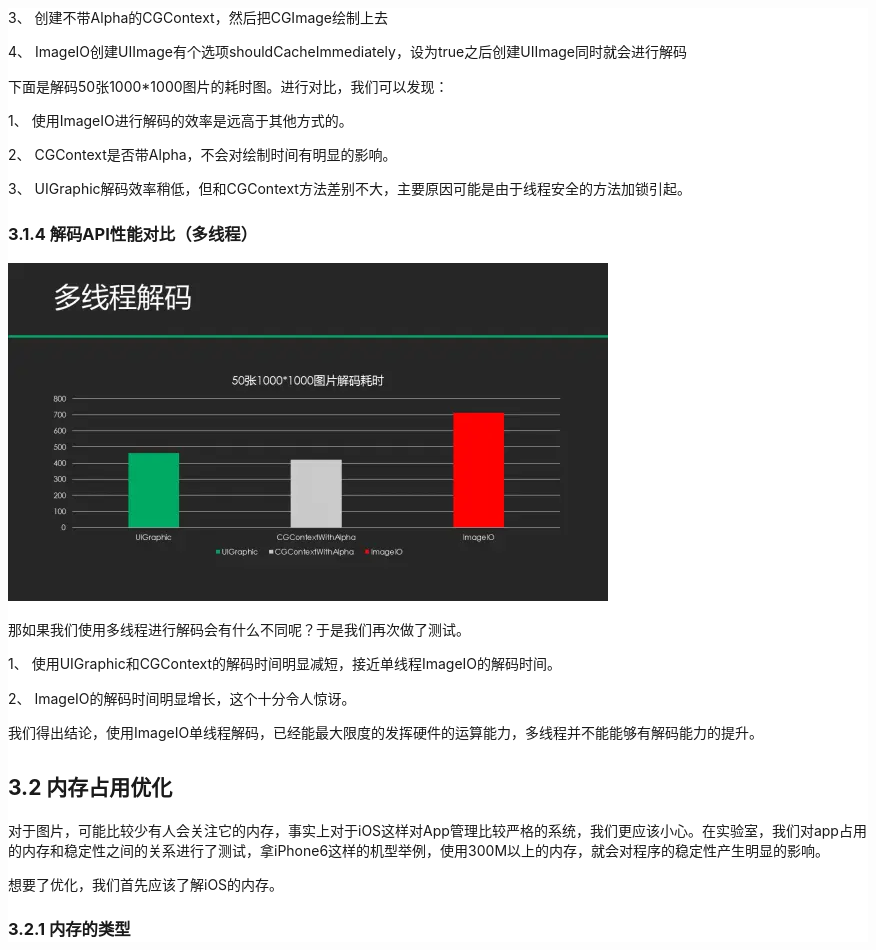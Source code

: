 3、 创建不带Alpha的CGContext，然后把CGImage绘制上去  

4、 ImageIO创建UIImage有个选项shouldCacheImmediately，设为true之后创建UIImage同时就会进行解码  

下面是解码50张1000*1000图片的耗时图。进行对比，我们可以发现：  

1、 使用ImageIO进行解码的效率是远高于其他方式的。  

2、 CGContext是否带Alpha，不会对绘制时间有明显的影响。  

3、 UIGraphic解码效率稍低，但和CGContext方法差别不大，主要原因可能是由于线程安全的方法加锁引起。  

### 3.1.4 解码API性能对比（多线程）  

![](/assets/postAssets/2017/v2-97f1bd95ef34223efb886b0d8058186c_b.webp)  

那如果我们使用多线程进行解码会有什么不同呢？于是我们再次做了测试。  

1、 使用UIGraphic和CGContext的解码时间明显减短，接近单线程ImageIO的解码时间。  

2、 ImageIO的解码时间明显增长，这个十分令人惊讶。  

我们得出结论，使用ImageIO单线程解码，已经能最大限度的发挥硬件的运算能力，多线程并不能能够有解码能力的提升。  

## 3.2 内存占用优化  

对于图片，可能比较少有人会关注它的内存，事实上对于iOS这样对App管理比较严格的系统，我们更应该小心。在实验室，我们对app占用的内存和稳定性之间的关系进行了测试，拿iPhone6这样的机型举例，使用300M以上的内存，就会对程序的稳定性产生明显的影响。  

想要了优化，我们首先应该了解iOS的内存。  

### 3.2.1 内存的类型  
